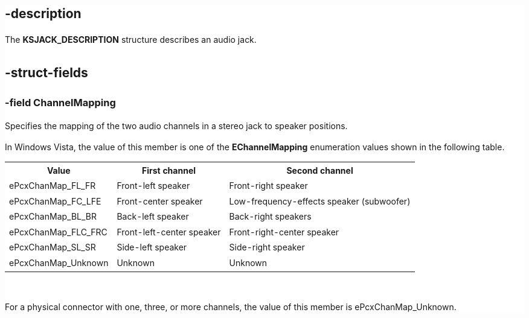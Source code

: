 
## -description



The <b>KSJACK_DESCRIPTION</b> structure describes an audio jack.




## -struct-fields




### -field ChannelMapping

Specifies the mapping of the two audio channels in a stereo jack to speaker positions. 

In Windows Vista, the value of this member is one of the <b>EChannelMapping</b> enumeration values shown in the following table.<table>
<tr>
<th>Value</th>
<th>First channel</th>
<th>Second channel</th>
</tr>
<tr>
<td>ePcxChanMap_FL_FR</td>
<td>Front-left speaker</td>
<td>Front-right speaker</td>
</tr>
<tr>
<td>ePcxChanMap_FC_LFE</td>
<td>Front-center speaker</td>
<td>Low-frequency-effects speaker (subwoofer)</td>
</tr>
<tr>
<td>ePcxChanMap_BL_BR</td>
<td>Back-left speaker</td>
<td>Back-right speakers</td>
</tr>
<tr>
<td>ePcxChanMap_FLC_FRC</td>
<td>Front-left-center speaker</td>
<td>Front-right-center speaker</td>
</tr>
<tr>
<td>ePcxChanMap_SL_SR</td>
<td>Side-left speaker</td>
<td>Side-right speaker</td>
</tr>
<tr>
<td>ePcxChanMap_Unknown</td>
<td>Unknown</td>
<td>Unknown</td>
</tr>
</table>
 </p>For a physical connector with one, three, or more channels, the value of this member is ePcxChanMap_Unknown.
